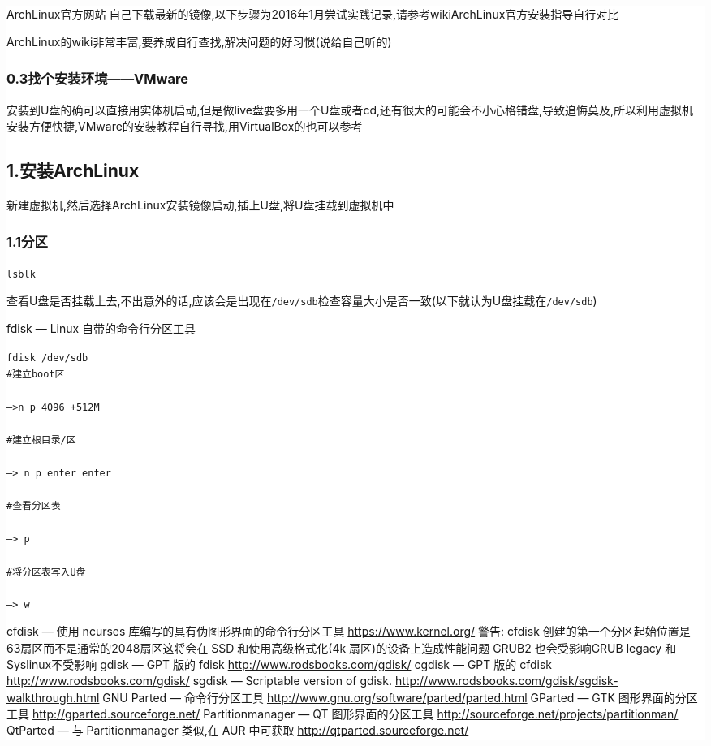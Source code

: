 ArchLinux官方网站
自己下载最新的镜像,以下步骤为2016年1月尝试实践记录,请参考wikiArchLinux官方安装指导自行对比

ArchLinux的wiki非常丰富,要养成自行查找,解决问题的好习惯(说给自己听的)

 ### 0.3找个安装环境——VMware

安装到U盘的确可以直接用实体机启动,但是做live盘要多用一个U盘或者cd,还有很大的可能会不小心格错盘,导致追悔莫及,所以利用虚拟机安装方便快捷,VMware的安装教程自行寻找,用VirtualBox的也可以参考

## 1.安装ArchLinux
新建虚拟机,然后选择ArchLinux安装镜像启动,插上U盘,将U盘挂载到虚拟机中

### 1.1分区

```
lsblk
```
查看U盘是否挂载上去,不出意外的话,应该会是出现在`/dev/sdb`检查容量大小是否一致(以下就认为U盘挂载在`/dev/sdb`)

[fdisk](https://tldp.org/HOWTO/Partition/fdisk_partitioning.html) — Linux 自带的命令行分区工具

```
fdisk /dev/sdb
#建立boot区

–>n p 4096 +512M

#建立根目录/区

–> n p enter enter

#查看分区表

–> p

#将分区表写入U盘

–> w
```
cfdisk — 使用 ncurses 库编写的具有伪图形界面的命令行分区工具
https://www.kernel.org/
警告: cfdisk 创建的第一个分区起始位置是63扇区而不是通常的2048扇区这将会在 SSD 和使用高级格式化(4k 扇区)的设备上造成性能问题
GRUB2 也会受影响GRUB legacy 和 Syslinux不受影响
gdisk — GPT 版的 fdisk
http://www.rodsbooks.com/gdisk/ 
cgdisk — GPT 版的 cfdisk
http://www.rodsbooks.com/gdisk/ 
sgdisk — Scriptable version of gdisk.
http://www.rodsbooks.com/gdisk/sgdisk-walkthrough.html
GNU Parted — 命令行分区工具
http://www.gnu.org/software/parted/parted.html 
GParted — GTK 图形界面的分区工具
http://gparted.sourceforge.net/
Partitionmanager — QT 图形界面的分区工具
http://sourceforge.net/projects/partitionman/
QtParted — 与 Partitionmanager 类似,在 AUR 中可获取
http://qtparted.sourceforge.net/

